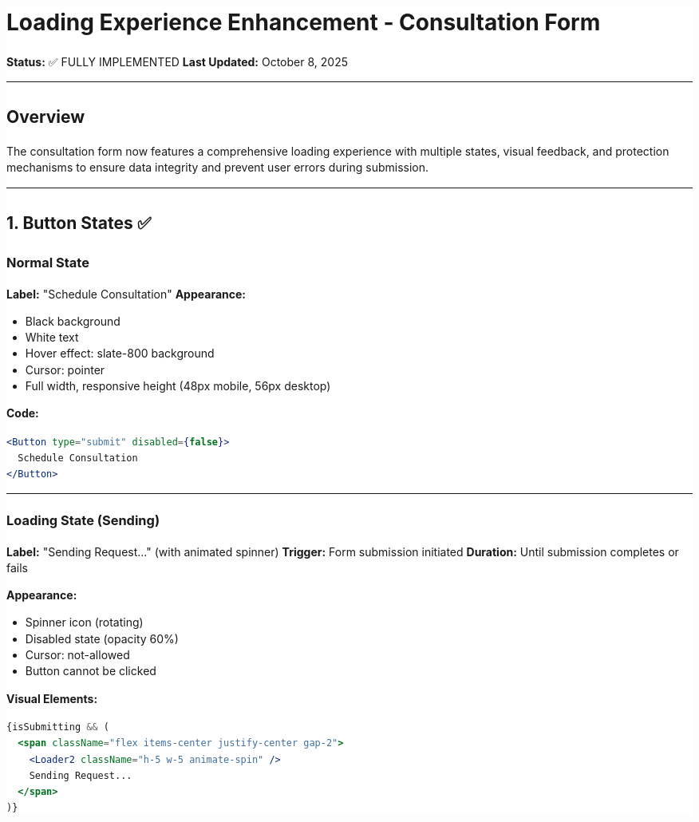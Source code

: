 # Loading Experience Enhancement - Consultation Form

**Status:** ✅ FULLY IMPLEMENTED
**Last Updated:** October 8, 2025

---

## Overview

The consultation form now features a comprehensive loading experience with multiple states, visual feedback, and protection mechanisms to ensure data integrity and prevent user errors during submission.

---

## 1. Button States ✅

### Normal State
**Label:** "Schedule Consultation"
**Appearance:**
- Black background
- White text
- Hover effect: slate-800 background
- Cursor: pointer
- Full width, responsive height (48px mobile, 56px desktop)

**Code:**
```jsx
<Button type="submit" disabled={false}>
  Schedule Consultation
</Button>
```

---

### Loading State (Sending)
**Label:** "Sending Request..." (with animated spinner)
**Trigger:** Form submission initiated
**Duration:** Until submission completes or fails

**Appearance:**
- Spinner icon (rotating)
- Disabled state (opacity 60%)
- Cursor: not-allowed
- Button cannot be clicked

**Visual Elements:**
```jsx
{isSubmitting && (
  <span className="flex items-center justify-center gap-2">
    <Loader2 className="h-5 w-5 animate-spin" />
    Sending Request...
  </span>
)}
```
